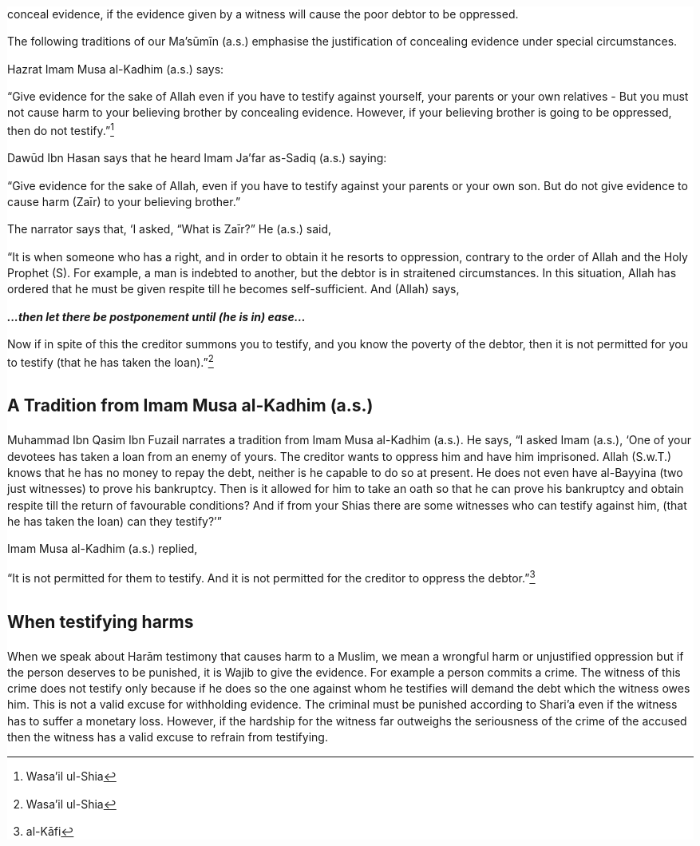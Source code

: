conceal evidence, if the evidence given by a witness will cause the poor
debtor to be oppressed.

The following traditions of our Ma’sūmīn (a.s.) emphasise the
justification of concealing evidence under special circumstances.

Hazrat Imam Musa al-Kadhim (a.s.) says:

“Give evidence for the sake of Allah even if you have to testify against
yourself, your parents or your own relatives - But you must not cause
harm to your believing brother by concealing evidence. However, if your
believing brother is going to be oppressed, then do not testify.”[^7]

Dawūd Ibn Hasan says that he heard Imam Ja’far as-Sadiq (a.s.) saying:

“Give evidence for the sake of Allah, even if you have to testify
against your parents or your own son. But do not give evidence to cause
harm (Zaīr) to your believing brother.”

The narrator says that, ‘I asked, “What is Zaīr?” He (a.s.) said,

“It is when someone who has a right, and in order to obtain it he
resorts to oppression, contrary to the order of Allah and the Holy
Prophet (S). For example, a man is indebted to another, but the debtor
is in straitened circumstances. In this situation, Allah has ordered
that he must be given respite till he becomes self-sufficient. And
(Allah) says,

***...then let there be postponement until (he is in) ease…***

Now if in spite of this the creditor summons you to testify, and you
know the poverty of the debtor, then it is not permitted for you to
testify (that he has taken the loan).”[^8]

A Tradition from Imam Musa al-Kadhim (a.s.)
-------------------------------------------

Muhammad Ibn Qasim Ibn Fuzail narrates a tradition from Imam Musa
al-Kadhim (a.s.). He says, “I asked Imam (a.s.), ‘One of your devotees
has taken a loan from an enemy of yours. The creditor wants to oppress
him and have him imprisoned. Allah (S.w.T.) knows that he has no money
to repay the debt, neither is he capable to do so at present. He does
not even have al-Bayyina (two just witnesses) to prove his bankruptcy.
Then is it allowed for him to take an oath so that he can prove his
bankruptcy and obtain respite till the return of favourable conditions?
And if from your Shias there are some witnesses who can testify against
him, (that he has taken the loan) can they testify?’”

Imam Musa al-Kadhim (a.s.) replied,

“It is not permitted for them to testify. And it is not permitted for
the creditor to oppress the debtor.”[^9]

When testifying harms
---------------------

When we speak about Harām testimony that causes harm to a Muslim, we
mean a wrongful harm or unjustified oppression but if the person
deserves to be punished, it is Wajib to give the evidence. For example a
person commits a crime. The witness of this crime does not testify only
because if he does so the one against whom he testifies will demand the
debt which the witness owes him. This is not a valid excuse for
withholding evidence. The criminal must be punished according to Shari’a
even if the witness has to suffer a monetary loss. However, if the
hardship for the witness far outweighs the seriousness of the crime of
the accused then the witness has a valid excuse to refrain from
testifying.


[^1]: Wasa’il ul-Shia
[^2]: Wasa’il ul-Shia
[^3]: Wasa’il ul-Shia
[^4]: Wasa’il ul-Shia
[^5]: Iddatud Dai
[^6]: Wasa’il ul-Shia
[^7]: Wasa’il ul-Shia
[^8]: Wasa’il ul-Shia
[^9]: al-Kāfi